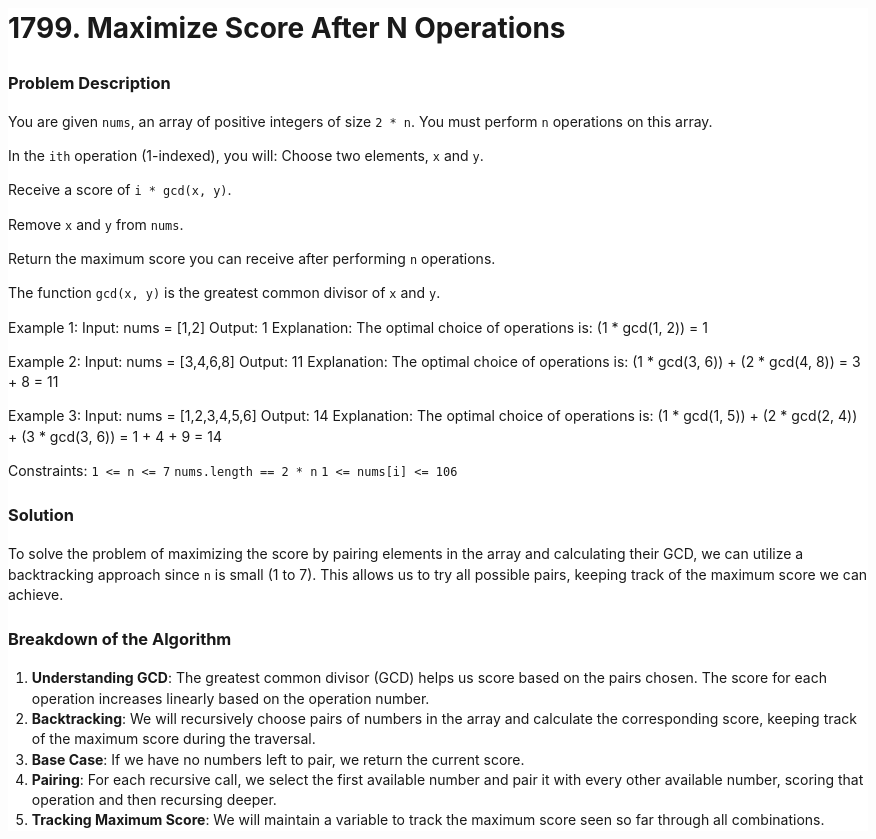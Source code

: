 # 1799. Maximize Score After N Operations

### Problem Description 
You are given `nums`, an array of positive integers of size `2 * n`. You must perform `n` operations on this array.

In the `ith` operation (1-indexed), you will:
Choose two elements, `x` and `y`.

Receive a score of `i * gcd(x, y)`.

Remove `x` and `y` from `nums`.

Return the maximum score you can receive after performing `n` operations.

The function `gcd(x, y)` is the greatest common divisor of `x` and `y`.


Example 1:
Input: nums = [1,2]
Output: 1
Explanation: The optimal choice of operations is:
(1 * gcd(1, 2)) = 1

Example 2:
Input: nums = [3,4,6,8]
Output: 11
Explanation: The optimal choice of operations is:
(1 * gcd(3, 6)) + (2 * gcd(4, 8)) = 3 + 8 = 11

Example 3:
Input: nums = [1,2,3,4,5,6]
Output: 14
Explanation: The optimal choice of operations is:
(1 * gcd(1, 5)) + (2 * gcd(2, 4)) + (3 * gcd(3, 6)) = 1 + 4 + 9 = 14

Constraints:
`1 <= n <= 7`
`nums.length == 2 * n`
`1 <= nums[i] <= 106`

### Solution 
 To solve the problem of maximizing the score by pairing elements in the array and calculating their GCD, we can utilize a backtracking approach since `n` is small (1 to 7). This allows us to try all possible pairs, keeping track of the maximum score we can achieve.

### Breakdown of the Algorithm

1. **Understanding GCD**: The greatest common divisor (GCD) helps us score based on the pairs chosen. The score for each operation increases linearly based on the operation number.
2. **Backtracking**: We will recursively choose pairs of numbers in the array and calculate the corresponding score, keeping track of the maximum score during the traversal.
3. **Base Case**: If we have no numbers left to pair, we return the current score.
4. **Pairing**: For each recursive call, we select the first available number and pair it with every other available number, scoring that operation and then recursing deeper.
5. **Tracking Maximum Score**: We will maintain a variable to track the maximum score seen so far through all combinations.
